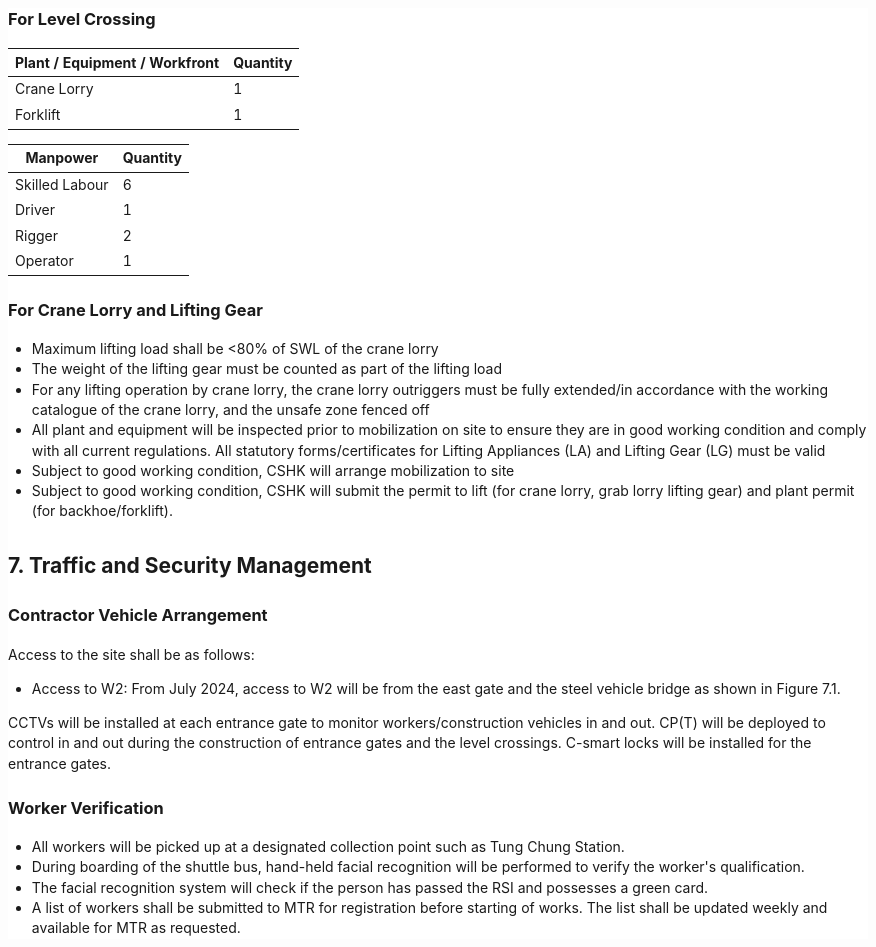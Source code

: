 ### For Level Crossing

| Plant / Equipment / Workfront | Quantity |
|-------------------------------|----------|
| Crane Lorry                   | 1        |
| Forklift                      | 1        |

| Manpower          | Quantity |
|-------------------|----------|
| Skilled Labour    | 6        |
| Driver            | 1        |
| Rigger            | 2        |
| Operator          | 1        |

### For Crane Lorry and Lifting Gear

- Maximum lifting load shall be <80% of SWL of the crane lorry
- The weight of the lifting gear must be counted as part of the lifting load
- For any lifting operation by crane lorry, the crane lorry outriggers must be fully extended/in accordance with the working catalogue of the crane lorry, and the unsafe zone fenced off
- All plant and equipment will be inspected prior to mobilization on site to ensure they are in good working condition and comply with all current regulations. All statutory forms/certificates for Lifting Appliances (LA) and Lifting Gear (LG) must be valid
- Subject to good working condition, CSHK will arrange mobilization to site
- Subject to good working condition, CSHK will submit the permit to lift (for crane lorry, grab lorry lifting gear) and plant permit (for backhoe/forklift).

## 7. **Traffic and Security Management**

### Contractor Vehicle Arrangement

Access to the site shall be as follows:
- Access to W2: From July 2024, access to W2 will be from the east gate and the steel vehicle bridge as shown in Figure 7.1.

CCTVs will be installed at each entrance gate to monitor workers/construction vehicles in and out. CP(T) will be deployed to control in and out during the construction of entrance gates and the level crossings. C-smart locks will be installed for the entrance gates.

### Worker Verification

- All workers will be picked up at a designated collection point such as Tung Chung Station.
- During boarding of the shuttle bus, hand-held facial recognition will be performed to verify the worker's qualification.
- The facial recognition system will check if the person has passed the RSI and possesses a green card.
- A list of workers shall be submitted to MTR for registration before starting of works. The list shall be updated weekly and available for MTR as requested.

